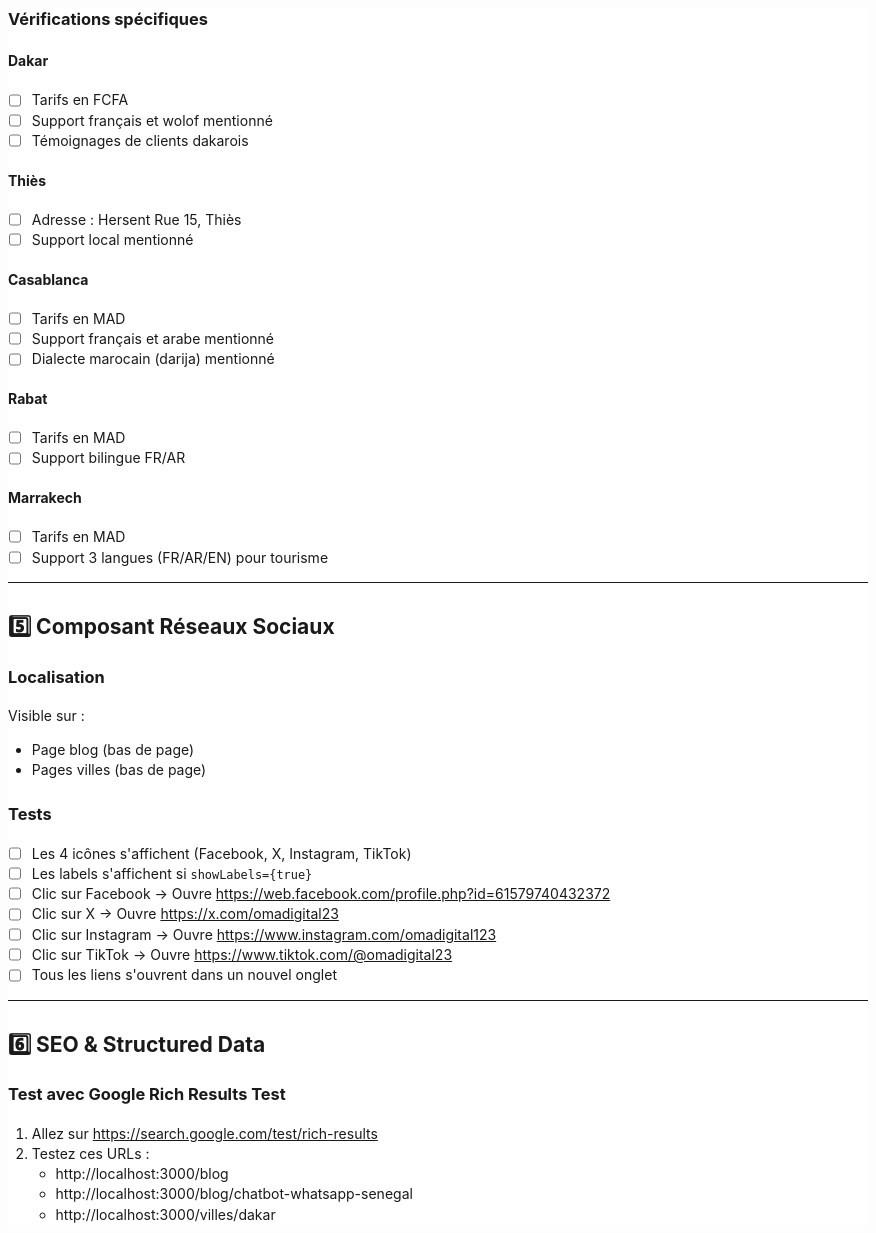 ### Vérifications spécifiques

#### Dakar
- [ ] Tarifs en FCFA
- [ ] Support français et wolof mentionné
- [ ] Témoignages de clients dakarois

#### Thiès
- [ ] Adresse : Hersent Rue 15, Thiès
- [ ] Support local mentionné

#### Casablanca
- [ ] Tarifs en MAD
- [ ] Support français et arabe mentionné
- [ ] Dialecte marocain (darija) mentionné

#### Rabat
- [ ] Tarifs en MAD
- [ ] Support bilingue FR/AR

#### Marrakech
- [ ] Tarifs en MAD
- [ ] Support 3 langues (FR/AR/EN) pour tourisme

---

## 5️⃣ Composant Réseaux Sociaux

### Localisation
Visible sur :
- Page blog (bas de page)
- Pages villes (bas de page)

### Tests
- [ ] Les 4 icônes s'affichent (Facebook, X, Instagram, TikTok)
- [ ] Les labels s'affichent si `showLabels={true}`
- [ ] Clic sur Facebook → Ouvre https://web.facebook.com/profile.php?id=61579740432372
- [ ] Clic sur X → Ouvre https://x.com/omadigital23
- [ ] Clic sur Instagram → Ouvre https://www.instagram.com/omadigital123
- [ ] Clic sur TikTok → Ouvre https://www.tiktok.com/@omadigital23
- [ ] Tous les liens s'ouvrent dans un nouvel onglet

---

## 6️⃣ SEO & Structured Data

### Test avec Google Rich Results Test

1. Allez sur https://search.google.com/test/rich-results
2. Testez ces URLs :
   - http://localhost:3000/blog
   - http://localhost:3000/blog/chatbot-whatsapp-senegal
   - http://localhost:3000/villes/dakar
